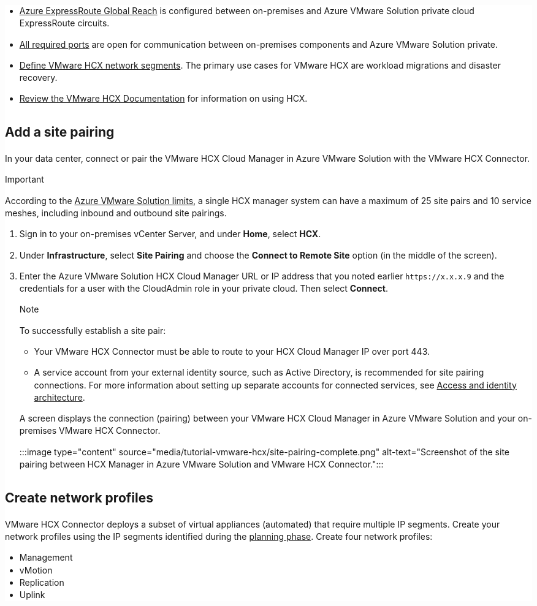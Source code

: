 - [Azure ExpressRoute Global Reach](tutorial-expressroute-global-reach-private-cloud.md) is configured between on-premises and Azure VMware Solution private cloud ExpressRoute circuits.

- [All required ports](https://ports.broadcom.com/home/VMware-HCX) are open for communication between on-premises components and Azure VMware Solution private.

- [Define VMware HCX network segments](plan-private-cloud-deployment.md#define-vmware-hcx-network-segments).  The primary use cases for VMware HCX are workload migrations and disaster recovery.

- [Review the VMware HCX Documentation](https://techdocs.broadcom.com/us/en/vmware-cis/hcx/vmware-hcx/4-10/vmware-hcx-user-guide-4-10/overview.html) for information on using HCX.

## Add a site pairing

In your data center, connect or pair the VMware HCX Cloud Manager in Azure VMware Solution with the VMware HCX Connector.

> [!IMPORTANT]
> According to the [Azure VMware Solution limits](/azure/azure-resource-manager/management/azure-subscription-service-limits#azure-vmware-solution-limits), a single HCX manager system can have a maximum of 25 site pairs and 10 service meshes, including inbound and outbound site pairings.

1. Sign in to your on-premises vCenter Server, and under **Home**, select **HCX**.

1. Under **Infrastructure**, select **Site Pairing** and choose the **Connect to Remote Site** option (in the middle of the screen).

1. Enter the Azure VMware Solution HCX Cloud Manager URL or IP address that you noted earlier `https://x.x.x.9` and the credentials for a user with the CloudAdmin role in your private cloud. Then select **Connect**.

   > [!NOTE]
   > To successfully establish a site pair:
   > * Your VMware HCX Connector must be able to route to your HCX Cloud Manager IP over port 443.
   >
   > * A service account from your external identity source, such as Active Directory, is recommended for site pairing connections. For more information about setting up separate accounts for connected services, see [Access and identity architecture](./architecture-identity.md).

   A screen displays the connection (pairing) between your VMware HCX Cloud Manager in Azure VMware Solution and your on-premises VMware HCX Connector.

   :::image type="content" source="media/tutorial-vmware-hcx/site-pairing-complete.png" alt-text="Screenshot of the site pairing between HCX Manager in Azure VMware Solution and VMware HCX Connector.":::

## Create network profiles

VMware HCX Connector deploys a subset of virtual appliances (automated) that require multiple IP segments. Create your network profiles using the IP segments identified during the [planning phase](plan-private-cloud-deployment.md#define-vmware-hcx-network-segments). Create four network profiles:

   - Management
   - vMotion
   - Replication
   - Uplink
   